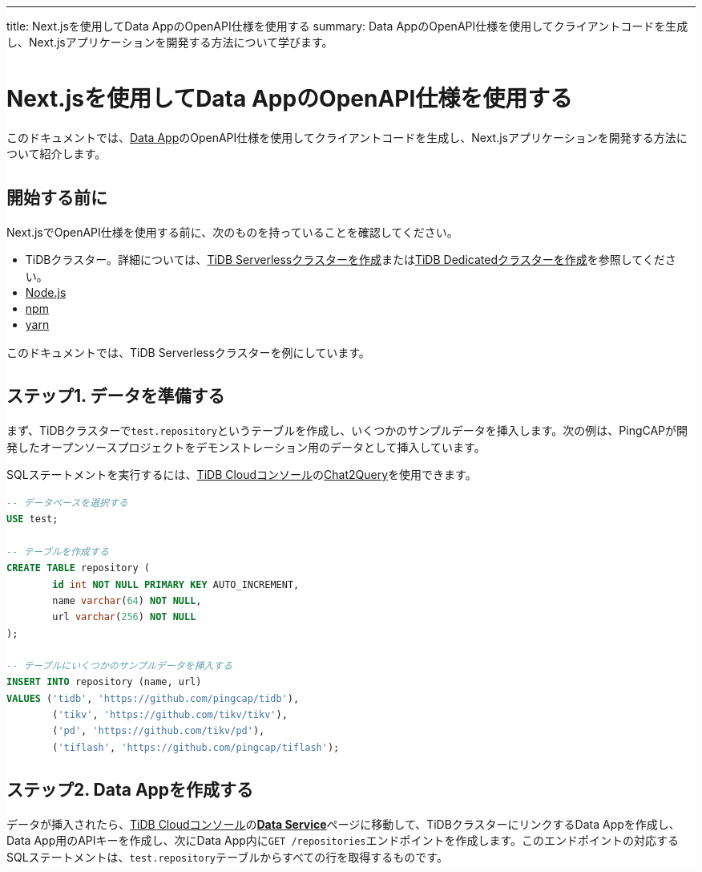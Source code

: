 ---
title: Next.jsを使用してData AppのOpenAPI仕様を使用する
summary: Data AppのOpenAPI仕様を使用してクライアントコードを生成し、Next.jsアプリケーションを開発する方法について学びます。

# Next.jsを使用してData AppのOpenAPI仕様を使用する

このドキュメントでは、[Data App](/tidb-cloud/tidb-cloud-glossary.md#data-app)のOpenAPI仕様を使用してクライアントコードを生成し、Next.jsアプリケーションを開発する方法について紹介します。

## 開始する前に

Next.jsでOpenAPI仕様を使用する前に、次のものを持っていることを確認してください。

- TiDBクラスター。詳細については、[TiDB Serverlessクラスターを作成](/tidb-cloud/create-tidb-cluster-serverless.md)または[TiDB Dedicatedクラスターを作成](/tidb-cloud/create-tidb-cluster.md)を参照してください。
- [Node.js](https://nodejs.org/en/download)
- [npm](https://docs.npmjs.com/downloading-and-installing-node-js-and-npm)
- [yarn](https://yarnpkg.com/getting-started/install)

このドキュメントでは、TiDB Serverlessクラスターを例にしています。

## ステップ1. データを準備する

まず、TiDBクラスターで`test.repository`というテーブルを作成し、いくつかのサンプルデータを挿入します。次の例は、PingCAPが開発したオープンソースプロジェクトをデモンストレーション用のデータとして挿入しています。

SQLステートメントを実行するには、[TiDB Cloudコンソール](https://tidbcloud.com)の[Chat2Query](/tidb-cloud/explore-data-with-chat2query.md)を使用できます。

```sql
-- データベースを選択する
USE test;

-- テーブルを作成する
CREATE TABLE repository (
        id int NOT NULL PRIMARY KEY AUTO_INCREMENT,
        name varchar(64) NOT NULL,
        url varchar(256) NOT NULL
);

-- テーブルにいくつかのサンプルデータを挿入する
INSERT INTO repository (name, url)
VALUES ('tidb', 'https://github.com/pingcap/tidb'),
        ('tikv', 'https://github.com/tikv/tikv'),
        ('pd', 'https://github.com/tikv/pd'),
        ('tiflash', 'https://github.com/pingcap/tiflash');
```

## ステップ2. Data Appを作成する

データが挿入されたら、[TiDB Cloudコンソール](https://tidbcloud.com)の[**Data Service**](https://tidbcloud.com/console/data-service)ページに移動して、TiDBクラスターにリンクするData Appを作成し、Data App用のAPIキーを作成し、次にData App内に`GET /repositories`エンドポイントを作成します。このエンドポイントの対応するSQLステートメントは、`test.repository`テーブルからすべての行を取得するものです。

